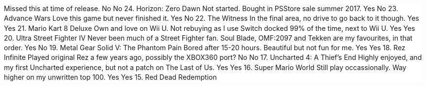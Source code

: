 <td style="text-align:center;">Missed this at time of release.</td>
<td style="text-align:center;">No</td>
<td style="text-align:center;">No</td>
</tr>
<tr>
<td style="text-align:center;">24. Horizon: Zero Dawn</td>
<td style="text-align:center;">Not started. Bought in PSStore sale summer 2017.</td>
<td style="text-align:center;">Yes</td>
<td style="text-align:center;">No</td>
</tr>
<tr>
<td style="text-align:center;">23. Advance Wars</td>
<td style="text-align:center;">Love this game but never finished it.</td>
<td style="text-align:center;">Yes</td>
<td style="text-align:center;">No</td>
</tr>
<tr>
<td style="text-align:center;">22. The Witness</td>
<td style="text-align:center;">In the final area, no drive to go back to it though.</td>
<td style="text-align:center;">Yes</td>
<td style="text-align:center;">Yes</td>
</tr>
<tr>
<td style="text-align:center;">21. Mario Kart 8 Deluxe</td>
<td style="text-align:center;">Own and love on Wii U. Not rebuying as I use Switch docked 99% of the time, next to Wii U.</td>
<td style="text-align:center;">Yes</td>
<td style="text-align:center;">Yes</td>
</tr>
<tr>
<td style="text-align:center;">20. Ultra Street Fighter IV</td>
<td style="text-align:center;">Never been much of a Street Fighter fan. Soul Blade, OMF:2097 and Tekken are my favourites, in that order.</td>
<td style="text-align:center;">Yes</td>
<td style="text-align:center;">No</td>
</tr>
<tr>
<td style="text-align:center;">19. Metal Gear Solid V: The Phantom Pain</td>
<td style="text-align:center;">Bored after 15-20 hours. Beautiful but not fun for me.</td>
<td style="text-align:center;">Yes</td>
<td style="text-align:center;">Yes</td>
</tr>
<tr>
<td style="text-align:center;">18. Rez Infinite</td>
<td style="text-align:center;">Played original Rez a few years ago, possibly the XBOX360 port?</td>
<td style="text-align:center;">No</td>
<td style="text-align:center;">No</td>
</tr>
<tr>
<td style="text-align:center;">17. Uncharted 4: A Thief’s End</td>
<td style="text-align:center;">Highly enjoyed, and my first Uncharted experience, but not a patch on The Last of Us.</td>
<td style="text-align:center;">Yes</td>
<td style="text-align:center;">Yes</td>
</tr>
<tr>
<td style="text-align:center;">16. Super Mario World</td>
<td style="text-align:center;">Still play occassionally. Way higher on my unwritten top 100.</td>
<td style="text-align:center;">Yes</td>
<td style="text-align:center;">Yes</td>
</tr>
<tr>
<td style="text-align:center;">15. Red Dead Redemption</td>